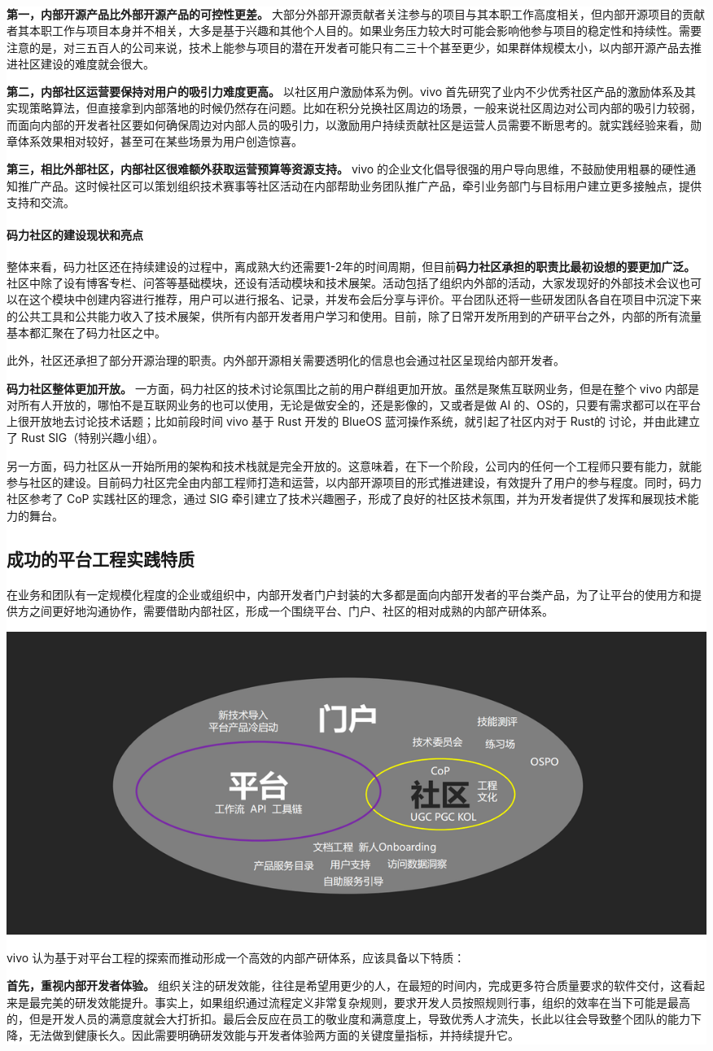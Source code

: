 **第一，内部开源产品比外部开源产品的可控性更差。** 大部分外部开源贡献者关注参与的项目与其本职工作高度相关，但内部开源项目的贡献者其本职工作与项目本身并不相关，大多是基于兴趣和其他个人目的。如果业务压力较大时可能会影响他参与项目的稳定性和持续性。需要注意的是，对三五百人的公司来说，技术上能参与项目的潜在开发者可能只有二三十个甚至更少，如果群体规模太小，以内部开源产品去推进社区建设的难度就会很大。

**第二，内部社区运营要保持对用户的吸引力难度更高。** 以社区用户激励体系为例。vivo 首先研究了业内不少优秀社区产品的激励体系及其实现策略算法，但直接拿到内部落地的时候仍然存在问题。比如在积分兑换社区周边的场景，一般来说社区周边对公司内部的吸引力较弱，而面向内部的开发者社区要如何确保周边对内部人员的吸引力，以激励用户持续贡献社区是运营人员需要不断思考的。就实践经验来看，勋章体系效果相对较好，甚至可在某些场景为用户创造惊喜。

**第三，相比外部社区，内部社区很难额外获取运营预算等资源支持。** vivo 的企业文化倡导很强的用户导向思维，不鼓励使用粗暴的硬性通知推广产品。这时候社区可以策划组织技术赛事等社区活动在内部帮助业务团队推广产品，牵引业务部门与目标用户建立更多接触点，提供支持和交流。

#### 码力社区的建设现状和亮点

整体来看，码力社区还在持续建设的过程中，离成熟大约还需要1-2年的时间周期，但目前**码力社区承担的职责比最初设想的要更加广泛。** 社区中除了设有博客专栏、问答等基础模块，还设有活动模块和技术展架。活动包括了组织内外部的活动，大家发现好的外部技术会议也可以在这个模块中创建内容进行推荐，用户可以进行报名、记录，并发布会后分享与评价。平台团队还将一些研发团队各自在项目中沉淀下来的公共工具和公共能力收入了技术展架，供所有内部开发者用户学习和使用。目前，除了日常开发所用到的产研平台之外，内部的所有流量基本都汇聚在了码力社区之中。

此外，社区还承担了部分开源治理的职责。内外部开源相关需要透明化的信息也会通过社区呈现给内部开发者。

**码力社区整体更加开放。** 一方面，码力社区的技术讨论氛围比之前的用户群组更加开放。虽然是聚焦互联网业务，但是在整个 vivo 内部是对所有人开放的，哪怕不是互联网业务的也可以使用，无论是做安全的，还是影像的，又或者是做 AI 的、OS的，只要有需求都可以在平台上很开放地去讨论技术话题；比如前段时间 vivo 基于 Rust 开发的 BlueOS 蓝河操作系统，就引起了社区内对于 Rust的 讨论，并由此建立了 Rust SIG（特别兴趣小组）。

另一方面，码力社区从一开始所用的架构和技术栈就是完全开放的。这意味着，在下一个阶段，公司内的任何一个工程师只要有能力，就能参与社区的建设。目前码力社区完全由内部工程师打造和运营，以内部开源项目的形式推进建设，有效提升了用户的参与程度。同时，码力社区参考了 CoP 实践社区的理念，通过 SIG 牵引建立了技术兴趣圈子，形成了良好的社区技术氛围，并为开发者提供了发挥和展现技术能力的舞台。

## 成功的平台工程实践特质

在业务和团队有一定规模化程度的企业或组织中，内部开发者门户封装的大多都是面向内部开发者的平台类产品，为了让平台的使用方和提供方之间更好地沟通协作，需要借助内部社区，形成一个围绕平台、门户、社区的相对成熟的内部产研体系。

![](../assets/part5/case9/img-2.png)

vivo 认为基于对平台工程的探索而推动形成一个高效的内部产研体系，应该具备以下特质：

**首先，重视内部开发者体验。** 组织关注的研发效能，往往是希望用更少的人，在最短的时间内，完成更多符合质量要求的软件交付，这看起来是最完美的研发效能提升。事实上，如果组织通过流程定义非常复杂规则，要求开发人员按照规则行事，组织的效率在当下可能是最高的，但是开发人员的满意度就会大打折扣。最后会反应在员工的敬业度和满意度上，导致优秀人才流失，长此以往会导致整个团队的能力下降，无法做到健康长久。因此需要明确研发效能与开发者体验两方面的关键度量指标，并持续提升它。
